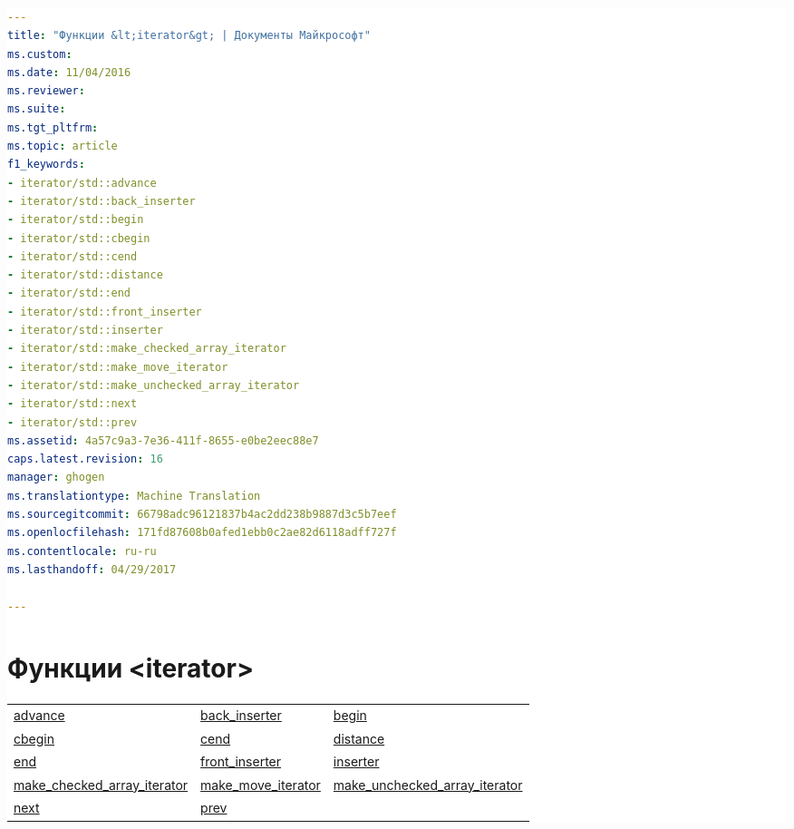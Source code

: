 ```yaml
---
title: "Функции &lt;iterator&gt; | Документы Майкрософт"
ms.custom: 
ms.date: 11/04/2016
ms.reviewer: 
ms.suite: 
ms.tgt_pltfrm: 
ms.topic: article
f1_keywords:
- iterator/std::advance
- iterator/std::back_inserter
- iterator/std::begin
- iterator/std::cbegin
- iterator/std::cend
- iterator/std::distance
- iterator/std::end
- iterator/std::front_inserter
- iterator/std::inserter
- iterator/std::make_checked_array_iterator
- iterator/std::make_move_iterator
- iterator/std::make_unchecked_array_iterator
- iterator/std::next
- iterator/std::prev
ms.assetid: 4a57c9a3-7e36-411f-8655-e0be2eec88e7
caps.latest.revision: 16
manager: ghogen
ms.translationtype: Machine Translation
ms.sourcegitcommit: 66798adc96121837b4ac2dd238b9887d3c5b7eef
ms.openlocfilehash: 171fd87608b0afed1ebb0c2ae82d6118adff727f
ms.contentlocale: ru-ru
ms.lasthandoff: 04/29/2017

---
```

# <a name="ltiteratorgt-functions"></a>Функции &lt;iterator&gt;
||||  
|-|-|-|  
|[advance](#advance)|[back_inserter](#back_inserter)|[begin](#begin)|  
|[cbegin](#cbegin)|[cend](#cend)|[distance](#distance)|  
|[end](#end)|[front_inserter](#front_inserter)|[inserter](#inserter)|  
|[make_checked_array_iterator](#make_checked_array_iterator)|[make_move_iterator](#make_move_iterator)|[make_unchecked_array_iterator](#make_unchecked_array_iterator)|  
|[next](#next)|[prev](#prev)|  
  